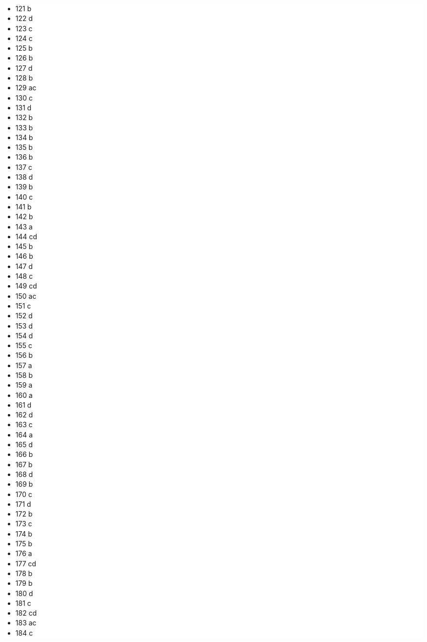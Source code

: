 - 121 b
- 122 d
- 123 c
- 124 c
- 125 b
- 126 b
- 127 d
- 128 b
- 129 ac
- 130 c
- 131 d
- 132 b
- 133 b
- 134 b
- 135 b
- 136 b
- 137 c
- 138 d
- 139 b
- 140 c
- 141 b
- 142 b
- 143 a
- 144 cd
- 145 b
- 146 b
- 147 d
- 148 c
- 149 cd
- 150 ac
- 151 c
- 152 d
- 153 d
- 154 d
- 155 c
- 156 b
- 157 a
- 158 b
- 159 a
- 160 a
- 161 d
- 162 d
- 163 c
- 164 a
- 165 d
- 166 b
- 167 b
- 168 d
- 169 b
- 170 c
- 171 d
- 172 b
- 173 c
- 174 b
- 175 b
- 176 a
- 177 cd
- 178 b
- 179 b
- 180 d
- 181 c
- 182 cd
- 183 ac
- 184 c